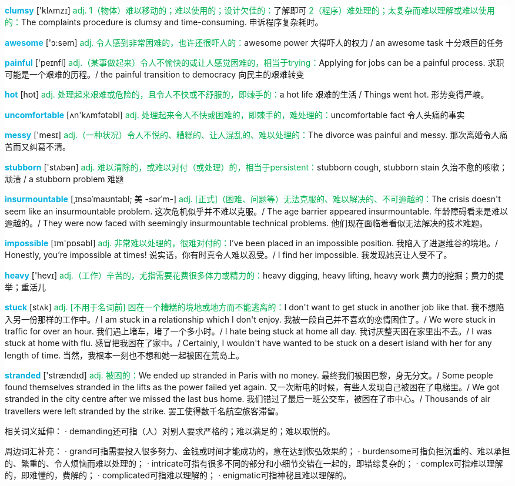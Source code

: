 <font color="sky blue">**clumsy**</font> ['klʌmzɪ] 
<font color="#00b050">adj. 1（物体）难以移动的；难以使用的；设计欠佳的：</font>了解即可 <font color="#00b050">2（程序）难处理的；太复杂而难以理解或难以使用的：</font>The complaints procedure is clumsy and time-consuming. 申诉程序复杂耗时。 

<font color="sky blue">**awesome**</font> ['ɔ:səm] 
<font color="#00b050">adj. 令人感到非常困难的，也许还很吓人的：</font>awesome power 大得吓人的权力 / an awesome task 十分艰巨的任务

<font color="sky blue">**painful**</font> ['peɪnfl] 
<font color="#00b050">adj.（某事做起来）令人不愉快的或让人感觉困难的，相当于trying：</font>Applying for jobs can be a painful process. 求职可能是一个艰难的历程。/ the painful transition to democracy 向民主的艰难转变

<font color="sky blue">**hot**</font> [hɒt] 
<font color="#00b050">adj. 处理起来艰难或危险的，且令人不快或不舒服的，即棘手的：</font>a hot life 艰难的生活 / Things went hot. 形势变得严峻。

<font color="sky blue">**uncomfortable**</font> [ʌn'kʌmfətəbl] 
<font color="#00b050">adj. 处理起来令人不快或困难的，即棘手的，难处理的：</font>uncomfortable fact 令人头痛的事实

<font color="sky blue">**messy**</font> ['mesɪ] 
<font color="#00b050">adj.（一种状况）令人不悦的、糟糕的、让人混乱的、难以处理的：</font>The divorce was painful and messy. 那次离婚令人痛苦而又纠葛不清。

<font color="sky blue">**stubborn**</font> ['stʌbən] 
<font color="#00b050">adj. 难以清除的，或难以对付（或处理）的，相当于persistent：</font>stubborn cough, stubborn stain 久治不愈的咳嗽；顽渍 / a stubborn problem 难题
           
<font color="sky blue">**insurmountable**</font> [ˌɪnsəˈmaʊntəbl; 美 -sərˈm-]
<font color="#00b050">adj. [正式]（困难、问题等）无法克服的、难以解决的、不可逾越的：</font>The crisis doesn't seem like an insurmountable problem. 这次危机似乎并不难以克服。/ The age barrier appeared insurmountable. 年龄障碍看来是难以逾越的。/ They were now faced with seemingly insurmountable technical problems. 他们现在面临着看似无法解决的技术难题。

<font color="sky blue">**impossible**</font> [ɪm'pɒsəbl] 
<font color="#00b050">adj. 非常难以处理的，很难对付的：</font>I’ve been placed in an impossible position. 我陷入了进退维谷的境地。/ Honestly, you’re impossible at times! 说实话，你有时真令人难以忍受。/ I find her impossible. 我发现她真让人受不了。

<font color="sky blue">**heavy**</font> ['hevɪ] 
<font color="#00b050">adj.（工作）辛苦的，尤指需要花费很多体力或精力的：</font>heavy digging, heavy lifting, heavy work 费力的挖掘；费力的提举；重活儿
           
<font color="sky blue">**stuck**</font> [stʌk]
<font color="#00b050">adj. [不用于名词前] 困在一个糟糕的境地或地方而不能逃离的：</font>I don't want to get stuck in another job like that. 我不想陷入另一份那样的工作中。/ I am stuck in a relationship which I don't enjoy. 我被一段自己并不喜欢的恋情困住了。/ We were stuck in traffic for over an hour. 我们遇上堵车，堵了一个多小时。/ I hate being stuck at home all day. 我讨厌整天困在家里出不去。/ I was stuck at home with flu. 感冒把我困在了家中。/ Certainly, I wouldn't have wanted to be stuck on a desert island with her for any length of time. 当然，我根本一刻也不想和她一起被困在荒岛上。
           
<font color="sky blue">**stranded**</font> ['strændɪd]
<font color="#00b050">adj. 被困的：</font>We ended up stranded in Paris with no money. 最终我们被困巴黎，身无分文。/ Some people found themselves stranded in the lifts as the power failed yet again. 又一次断电的时候，有些人发现自己被困在了电梯里。/ We got stranded in the city centre after we missed the last bus home. 我们错过了最后一班公交车，被困在了市中心。/ Thousands of air travellers were left stranded by the strike. 罢工使得数千名航空旅客滞留。

相关词义延伸：
· demanding还可指（人）对别人要求严格的；难以满足的；难以取悦的。

周边词汇补充：
· grand可指需要投入很多努力、金钱或时间才能成功的，意在达到恢弘效果的；
· burdensome可指负担沉重的、难以承担的、繁重的、令人烦恼而难以处理的；
· intricate可指有很多不同的部分和小细节交错在一起的，即错综复杂的；
· complex可指难以理解的，即难懂的，费解的；
· complicated可指难以理解的；
· enigmatic可指神秘且难以理解的。

